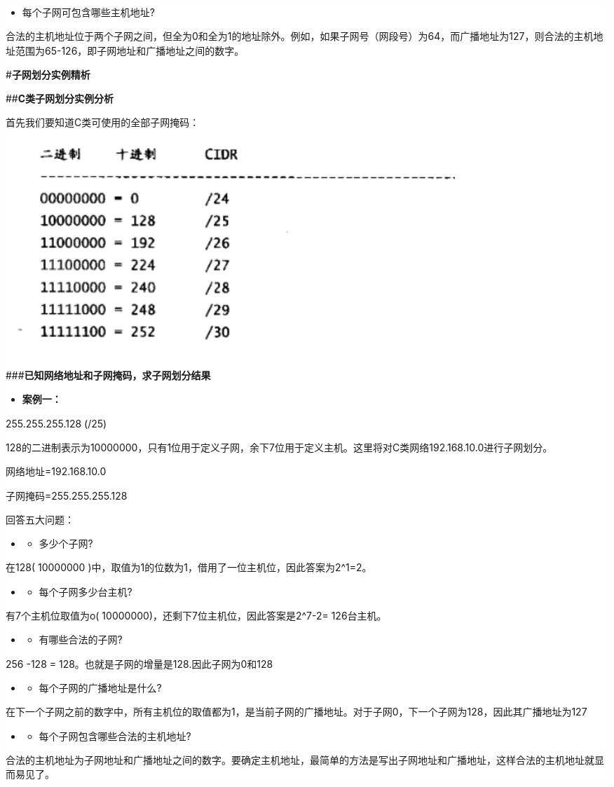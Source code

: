 - 每个子网可包含哪些主机地址?

合法的主机地址位于两个子网之间，但全为0和全为1的地址除外。例如，如果子网号（网段号）为64，而广播地址为127，则合法的主机地址范围为65-126，即子网地址和广播地址之间的数字。

\#**子网划分实例精析**

\##**C类子网划分实例分析**

首先我们要知道C类可使用的全部子网掩码：

![image-20221021142218714](../../../Image/image-20221021142218714.png)

\###**已知网络地址和子网掩码，求子网划分结果**

- **案例一：**

255.255.255.128 (/25)

128的二进制表示为10000000，只有1位用于定义子网，余下7位用于定义主机。这里将对C类网络192.168.10.0进行子网划分。

网络地址=192.168.10.0

子网掩码=255.255.255.128

回答五大问题：

- - 多少个子网?

在128( 10000000 )中，取值为1的位数为1，借用了一位主机位，因此答案为2^1=2。

- - 每个子网多少台主机?

有7个主机位取值为o( 10000000)，还剩下7位主机位，因此答案是2^7-2= 126台主机。

- - 有哪些合法的子网?

256 -128 = 128。也就是子网的增量是128.因此子网为0和128

- - 每个子网的广播地址是什么?

在下一个子网之前的数字中，所有主机位的取值都为1，是当前子网的广播地址。对于子网0，下一个子网为128，因此其广播地址为127

- - 每个子网包含哪些合法的主机地址?

合法的主机地址为子网地址和广播地址之间的数字。要确定主机地址，最简单的方法是写出子网地址和广播地址，这样合法的主机地址就显而易见了。
